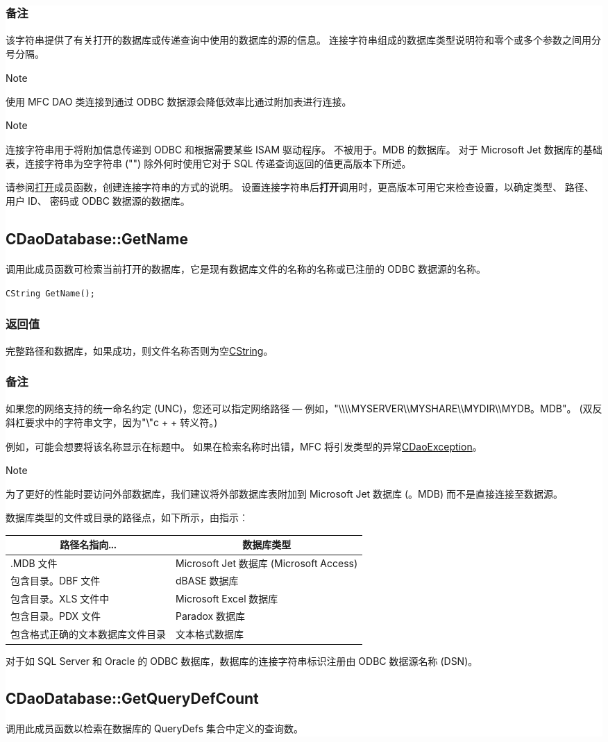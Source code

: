 ### <a name="remarks"></a>备注  
 该字符串提供了有关打开的数据库或传递查询中使用的数据库的源的信息。 连接字符串组成的数据库类型说明符和零个或多个参数之间用分号分隔。  
  
> [!NOTE]
>  使用 MFC DAO 类连接到通过 ODBC 数据源会降低效率比通过附加表进行连接。  
  
> [!NOTE]
>  连接字符串用于将附加信息传递到 ODBC 和根据需要某些 ISAM 驱动程序。 不被用于。MDB 的数据库。 对于 Microsoft Jet 数据库的基础表，连接字符串为空字符串 ("") 除外何时使用它对于 SQL 传递查询返回的值更高版本下所述。  
  
 请参阅[打开](#open)成员函数，创建连接字符串的方式的说明。 设置连接字符串后**打开**调用时，更高版本可用它来检查设置，以确定类型、 路径、 用户 ID、 密码或 ODBC 数据源的数据库。  
  
##  <a name="a-namegetnamea--cdaodatabasegetname"></a><a name="getname"></a>CDaoDatabase::GetName  
 调用此成员函数可检索当前打开的数据库，它是现有数据库文件的名称的名称或已注册的 ODBC 数据源的名称。  
  
```  
CString GetName();
```  
  
### <a name="return-value"></a>返回值  
 完整路径和数据库，如果成功，则文件名称否则为空[CString](../../atl-mfc-shared/reference/cstringt-class.md)。  
  
### <a name="remarks"></a>备注  
 如果您的网络支持的统一命名约定 (UNC)，您还可以指定网络路径 — 例如，"\\\\\\\MYSERVER\\\MYSHARE\\\MYDIR\\\MYDB。MDB"。 (双反斜杠要求中的字符串文字，因为"\\"c + + 转义符。)  
  
 例如，可能会想要将该名称显示在标题中。 如果在检索名称时出错，MFC 将引发类型的异常[CDaoException](../../mfc/reference/cdaoexception-class.md)。  
  
> [!NOTE]
>  为了更好的性能时要访问外部数据库，我们建议将外部数据库表附加到 Microsoft Jet 数据库 (。MDB) 而不是直接连接至数据源。  
  
 数据库类型的文件或目录的路径点，如下所示，由指示︰  
  
|路径名指向...|数据库类型|  
|--------------------------|-------------------|  
|.MDB 文件|Microsoft Jet 数据库 (Microsoft Access)|  
|包含目录。DBF 文件|dBASE 数据库|  
|包含目录。XLS 文件中|Microsoft Excel 数据库|  
|包含目录。PDX 文件|Paradox 数据库|  
|包含格式正确的文本数据库文件目录|文本格式数据库|  
  
 对于如 SQL Server 和 Oracle 的 ODBC 数据库，数据库的连接字符串标识注册由 ODBC 数据源名称 (DSN)。  
  
##  <a name="a-namegetquerydefcounta--cdaodatabasegetquerydefcount"></a><a name="getquerydefcount"></a>CDaoDatabase::GetQueryDefCount  
 调用此成员函数以检索在数据库的 QueryDefs 集合中定义的查询数。  
  